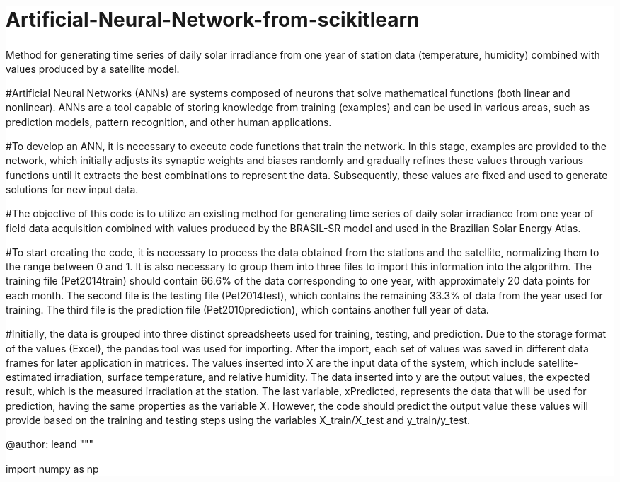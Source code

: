 # Artificial-Neural-Network-from-scikitlearn

Method for generating time series of daily solar irradiance from one year of station data (temperature, humidity) combined with values 
produced by a satellite model.

#Artificial Neural Networks (ANNs) are systems composed of neurons that solve mathematical functions (both linear and nonlinear). ANNs are a
tool capable of storing knowledge from training (examples) and can be used in various areas, such as prediction models, pattern recognition,
and other human applications. 

#To develop an ANN, it is necessary to execute code functions that train the network. In this stage, examples are provided to the network, 
which initially adjusts its synaptic weights and biases randomly and gradually refines these values through various functions until it 
extracts the best combinations to represent the data. Subsequently, these values are fixed and used to generate solutions for new input data.

#The objective of this code is to utilize an existing method for generating time series of daily solar irradiance from one year of field data 
acquisition combined with values produced by the BRASIL-SR model and used in the Brazilian Solar Energy Atlas. 

#To start creating the code, it is necessary to process the data obtained from the stations and the satellite, normalizing them to the range
between 0 and 1. It is also necessary to group them into three files to import this information into the algorithm. The training file 
(Pet2014train) should contain 66.6% of the data corresponding to one year, with approximately 20 data points for each month. The second 
file is the testing file (Pet2014test), which contains the remaining 33.3% of data from the year used for training. The third file is the 
prediction file (Pet2010prediction), which contains another full year of data. 

#Initially, the data is grouped into three distinct spreadsheets used for training, testing, and prediction. Due to the storage format of 
the values (Excel), the pandas tool was used for importing. After the import, each set of values was saved in different data frames for later
application in matrices. The values inserted into X are the input data of the system, which include satellite-estimated irradiation, surface
temperature, and relative humidity. The data inserted into y are the output values, the expected result, which is the measured irradiation 
at the station. The last variable, xPredicted, represents the data that will be used for prediction, having the same properties as the 
variable X. However, the code should predict the output value these values will provide based on the training and testing steps using the 
variables X_train/X_test and y_train/y_test.


@author: leand
"""

import numpy as np
